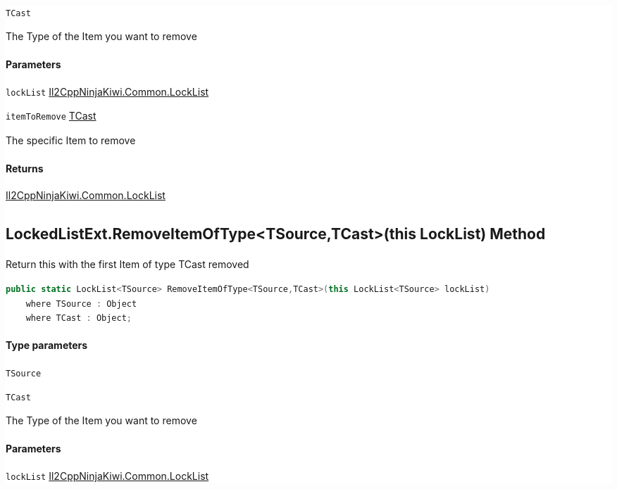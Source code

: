 `TCast`

The Type of the Item you want to remove
#### Parameters

<a name='BTD_Mod_Helper.Extensions.LockedListExt.RemoveItem_TSource,TCast_(thisLockList_TSource_,TCast).lockList'></a>

`lockList` [Il2CppNinjaKiwi.Common.LockList](https://docs.microsoft.com/en-us/dotnet/api/Il2CppNinjaKiwi.Common.LockList 'Il2CppNinjaKiwi.Common.LockList')

<a name='BTD_Mod_Helper.Extensions.LockedListExt.RemoveItem_TSource,TCast_(thisLockList_TSource_,TCast).itemToRemove'></a>

`itemToRemove` [TCast](BTD_Mod_Helper.Extensions.LockedListExt.md#BTD_Mod_Helper.Extensions.LockedListExt.RemoveItem_TSource,TCast_(thisLockList_TSource_,TCast).TCast 'BTD_Mod_Helper.Extensions.LockedListExt.RemoveItem<TSource,TCast>(this LockList<TSource>, TCast).TCast')

The specific Item to remove

#### Returns
[Il2CppNinjaKiwi.Common.LockList](https://docs.microsoft.com/en-us/dotnet/api/Il2CppNinjaKiwi.Common.LockList 'Il2CppNinjaKiwi.Common.LockList')

<a name='BTD_Mod_Helper.Extensions.LockedListExt.RemoveItemOfType_TSource,TCast_(thisLockList_TSource_)'></a>

## LockedListExt.RemoveItemOfType<TSource,TCast>(this LockList<TSource>) Method

Return this with the first Item of type TCast removed

```csharp
public static LockList<TSource> RemoveItemOfType<TSource,TCast>(this LockList<TSource> lockList)
    where TSource : Object
    where TCast : Object;
```
#### Type parameters

<a name='BTD_Mod_Helper.Extensions.LockedListExt.RemoveItemOfType_TSource,TCast_(thisLockList_TSource_).TSource'></a>

`TSource`

<a name='BTD_Mod_Helper.Extensions.LockedListExt.RemoveItemOfType_TSource,TCast_(thisLockList_TSource_).TCast'></a>

`TCast`

The Type of the Item you want to remove
#### Parameters

<a name='BTD_Mod_Helper.Extensions.LockedListExt.RemoveItemOfType_TSource,TCast_(thisLockList_TSource_).lockList'></a>

`lockList` [Il2CppNinjaKiwi.Common.LockList](https://docs.microsoft.com/en-us/dotnet/api/Il2CppNinjaKiwi.Common.LockList 'Il2CppNinjaKiwi.Common.LockList')
